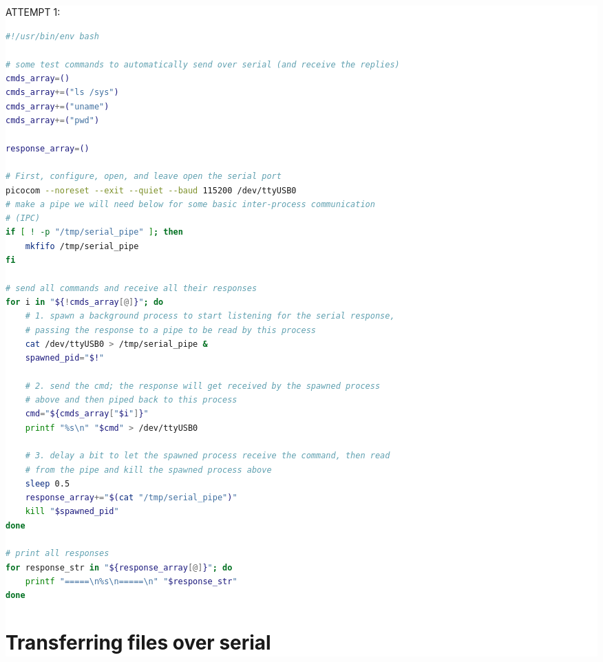 



ATTEMPT 1:
```bash
#!/usr/bin/env bash

# some test commands to automatically send over serial (and receive the replies)
cmds_array=()
cmds_array+=("ls /sys")
cmds_array+=("uname")
cmds_array+=("pwd")

response_array=()

# First, configure, open, and leave open the serial port
picocom --noreset --exit --quiet --baud 115200 /dev/ttyUSB0
# make a pipe we will need below for some basic inter-process communication
# (IPC)
if [ ! -p "/tmp/serial_pipe" ]; then
    mkfifo /tmp/serial_pipe
fi

# send all commands and receive all their responses
for i in "${!cmds_array[@]}"; do
    # 1. spawn a background process to start listening for the serial response, 
    # passing the response to a pipe to be read by this process
    cat /dev/ttyUSB0 > /tmp/serial_pipe &
    spawned_pid="$!"

    # 2. send the cmd; the response will get received by the spawned process
    # above and then piped back to this process
    cmd="${cmds_array["$i"]}"
    printf "%s\n" "$cmd" > /dev/ttyUSB0

    # 3. delay a bit to let the spawned process receive the command, then read
    # from the pipe and kill the spawned process above
    sleep 0.5
    response_array+="$(cat "/tmp/serial_pipe")"
    kill "$spawned_pid"
done

# print all responses
for response_str in "${response_array[@]}"; do
    printf "=====\n%s\n=====\n" "$response_str"
done
```


<a id="transferring-files-over-serial"></a>
# Transferring files over serial
